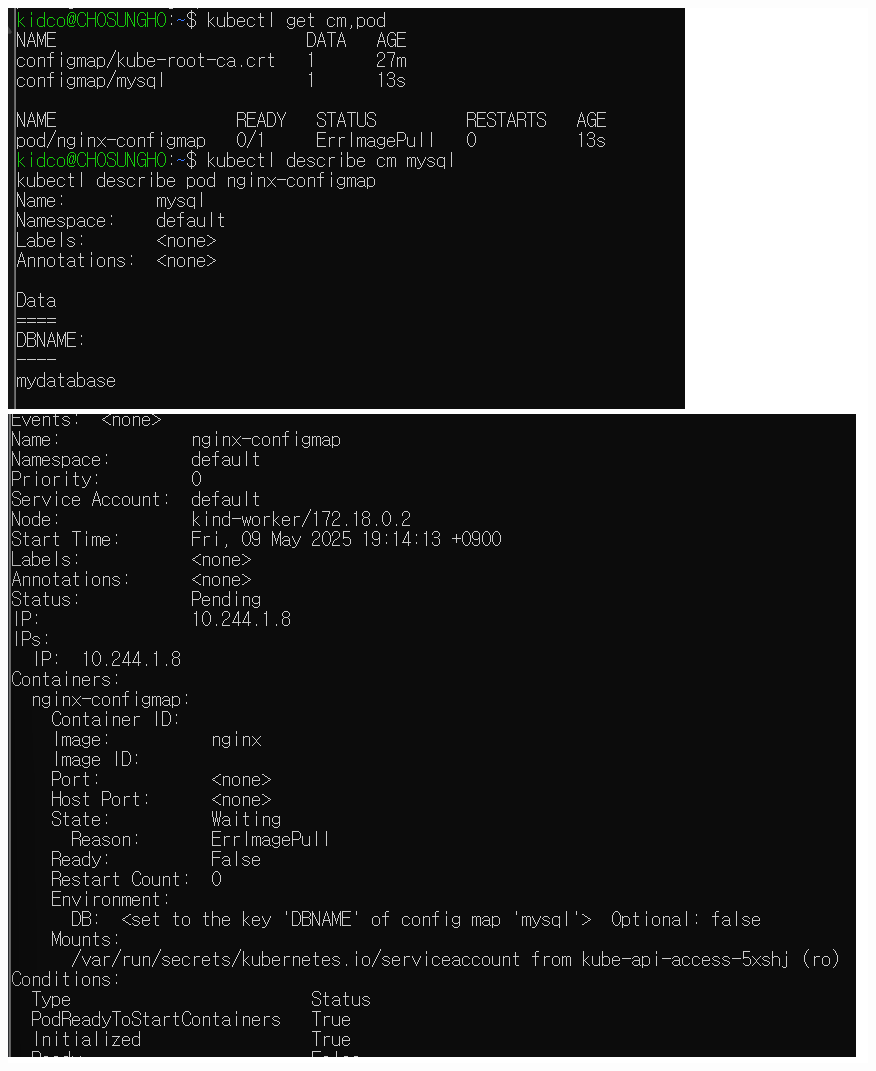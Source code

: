 <img src="/assets/img/post_images/TIL/kub06.png" alt="img">

<img src="/assets/img/post_images/TIL/kub07.png" alt="img">

